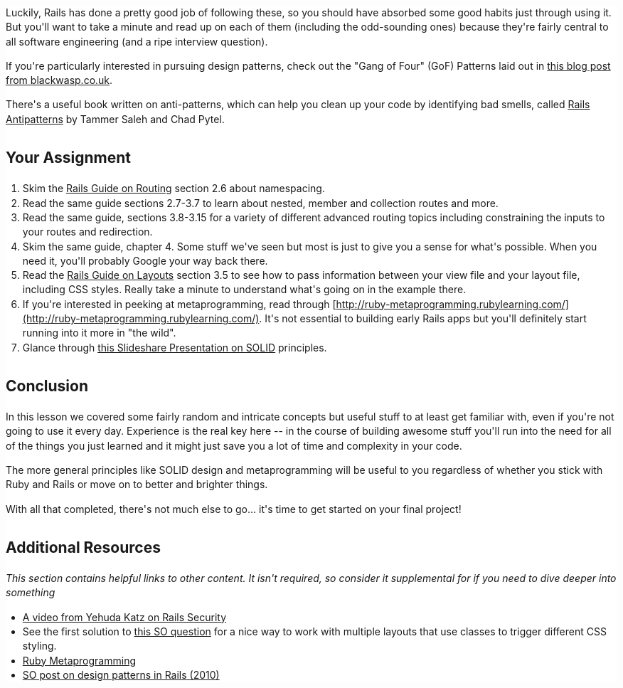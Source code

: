 Luckily, Rails has done a pretty good job of following these, so you should have absorbed some good habits just through using it. But you'll want to take a minute and read up on each of them (including the odd-sounding ones) because they're fairly central to all software engineering (and a ripe interview question).

If you're particularly interested in pursuing design patterns, check out the "Gang of Four" (GoF) Patterns laid out in [this blog post from blackwasp.co.uk](http://www.blackwasp.co.uk/GofPatterns.aspx).

There's a useful book written on anti-patterns, which can help you clean up your code by identifying bad smells, called [Rails Antipatterns](http://www.amazon.com/Rails-AntiPatterns-Refactoring-Addison-Wesley-Professional/dp/0321604814/) by Tammer Saleh and Chad Pytel.


## Your Assignment

1. Skim the [Rails Guide on Routing](http://guides.rubyonrails.org/routing.html) section 2.6 about namespacing.
2. Read the same guide sections 2.7-3.7 to learn about nested, member and collection routes and more.
3. Read the same guide, sections 3.8-3.15 for a variety of different advanced routing topics including constraining the inputs to your routes and redirection.
4. Skim the same guide, chapter 4.  Some stuff we've seen but most is just to give you a sense for what's possible.  When you need it, you'll probably Google your way back there.
5. Read the [Rails Guide on Layouts](http://guides.rubyonrails.org/layouts_and_rendering.html) section 3.5 to see how to pass information between your view file and your layout file, including CSS styles.  Really take a minute to understand what's going on in the example there.
6. If you're interested in peeking at metaprogramming, read through [http://ruby-metaprogramming.rubylearning.com/](http://ruby-metaprogramming.rubylearning.com/).  It's not essential to building early Rails apps but you'll definitely start running into it more in "the wild".
7. Glance through [this Slideshare Presentation on SOLID](http://www.slideshare.net/jcfischer/solid-ruby-solid-rails) principles.

## Conclusion

In this lesson we covered some fairly random and intricate concepts but useful stuff to at least get familiar with, even if you're not going to use it every day.  Experience is the real key here -- in the course of building awesome stuff you'll run into the need for all of the things you just learned and it might just save you a lot of time and complexity in your code.  

The more general principles like SOLID design and metaprogramming will be useful to you regardless of whether you stick with Ruby and Rails or move on to better and brighter things.

With all that completed, there's not much else to go... it's time to get started on your final project!

## Additional Resources

*This section contains helpful links to other content. It isn't required, so consider it supplemental for if you need to dive deeper into something*

* [A video from Yehuda Katz on Rails Security](http://youtu.be/2Ex8EEv-WPs)
* See the first solution to [this SO question](http://stackoverflow.com/questions/4208380/confused-on-advanced-rails-layout-nesting) for a nice way to work with multiple layouts that use classes to trigger different CSS styling.
* [Ruby Metaprogramming](http://ruby-metaprogramming.rubylearning.com/html/ruby_metaprogramming_2.html)
* [SO post on design patterns in Rails (2010)](http://stackoverflow.com/questions/2522065/design-patterns-in-rails)
